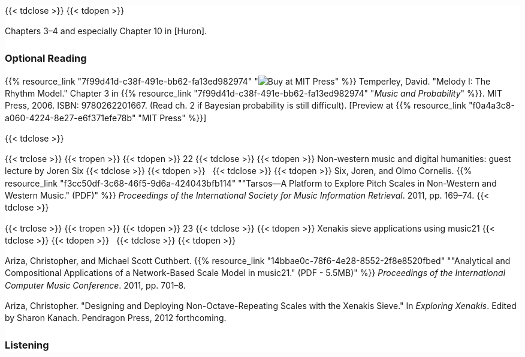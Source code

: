 {{< tdclose >}}
{{< tdopen >}}


Chapters 3–4 and especially Chapter 10 in \[Huron\].

### Optional Reading

{{% resource_link "7f99d41d-c38f-491e-bb62-fa13ed982974" "![Buy at MIT Press](/images/mp_logo.gif)" %}} Temperley, David. "Melody I: The Rhythm Model." Chapter 3 in {{% resource_link "7f99d41d-c38f-491e-bb62-fa13ed982974" "_Music and Probability_" %}}. MIT Press, 2006. ISBN: 9780262201667. (Read ch. 2 if Bayesian probability is still difficult). \[Preview at {{% resource_link "f0a4a3c8-a060-4224-8e27-e6f371efe78b" "MIT Press" %}}\]


{{< tdclose >}}

{{< trclose >}}
{{< tropen >}}
{{< tdopen >}}
22
{{< tdclose >}}
{{< tdopen >}}
Non-western music and digital humanities: guest lecture by Joren Six
{{< tdclose >}}
{{< tdopen >}}
 
{{< tdclose >}}
{{< tdopen >}}
Six, Joren, and Olmo Cornelis. {{% resource_link "f3cc50df-3c68-46f5-9d6a-424043bfb114" "\"Tarsos—A Platform to Explore Pitch Scales in Non-Western and Western Music.\" (PDF)" %}} _Proceedings of the International Society for Music Information Retrieval_. 2011, pp. 169–74.
{{< tdclose >}}

{{< trclose >}}
{{< tropen >}}
{{< tdopen >}}
23
{{< tdclose >}}
{{< tdopen >}}
Xenakis sieve applications using music21
{{< tdclose >}}
{{< tdopen >}}
 
{{< tdclose >}}
{{< tdopen >}}


Ariza, Christopher, and Michael Scott Cuthbert. {{% resource_link "14bbae0c-78f6-4e28-8552-2f8e8520fbed" "\"Analytical and Compositional Applications of a Network-Based Scale Model in music21.\" (PDF - 5.5MB)" %}} _Proceedings of the International Computer Music Conference_. 2011, pp. 701–8.

Ariza, Christopher. "Designing and Deploying Non-Octave-Repeating Scales with the Xenakis Sieve." In _Exploring Xenakis_. Edited by Sharon Kanach. Pendragon Press, 2012 forthcoming. 

### Listening
